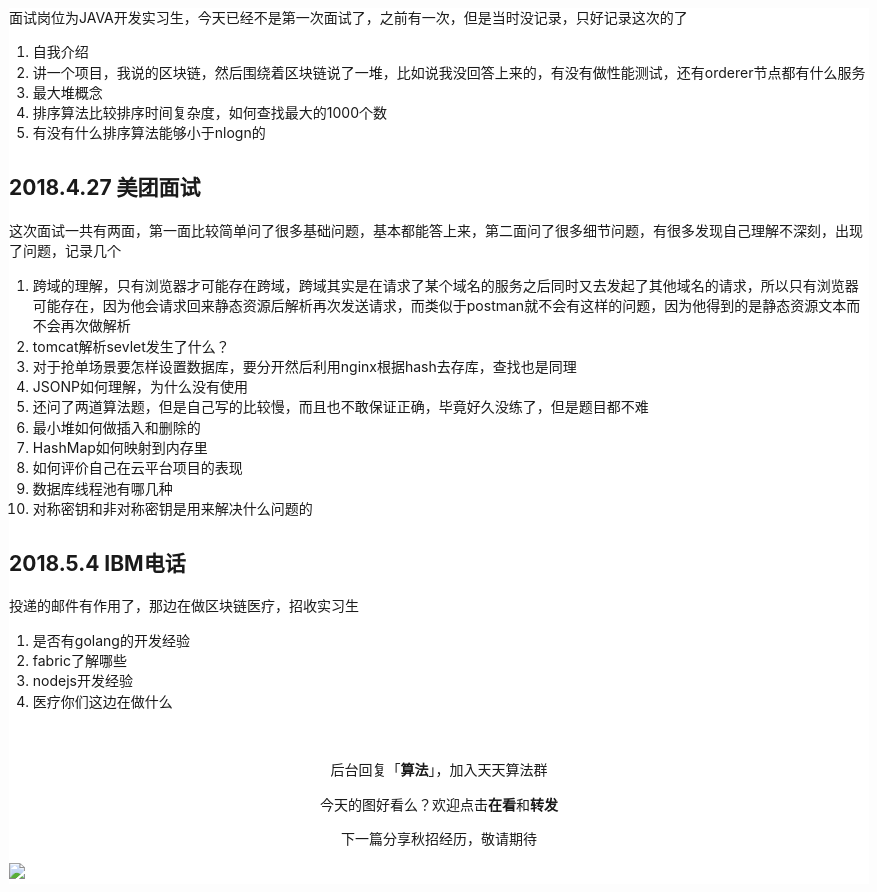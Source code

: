 面试岗位为JAVA开发实习生，今天已经不是第一次面试了，之前有一次，但是当时没记录，只好记录这次的了

1. 自我介绍
2. 讲一个项目，我说的区块链，然后围绕着区块链说了一堆，比如说我没回答上来的，有没有做性能测试，还有orderer节点都有什么服务
3. 最大堆概念
4. 排序算法比较排序时间复杂度，如何查找最大的1000个数
5. 有没有什么排序算法能够小于nlogn的



## 2018.4.27 美团面试

这次面试一共有两面，第一面比较简单问了很多基础问题，基本都能答上来，第二面问了很多细节问题，有很多发现自己理解不深刻，出现了问题，记录几个

1. 跨域的理解，只有浏览器才可能存在跨域，跨域其实是在请求了某个域名的服务之后同时又去发起了其他域名的请求，所以只有浏览器可能存在，因为他会请求回来静态资源后解析再次发送请求，而类似于postman就不会有这样的问题，因为他得到的是静态资源文本而不会再次做解析
2. tomcat解析sevlet发生了什么？
3. 对于抢单场景要怎样设置数据库，要分开然后利用nginx根据hash去存库，查找也是同理
4. JSONP如何理解，为什么没有使用
5. 还问了两道算法题，但是自己写的比较慢，而且也不敢保证正确，毕竟好久没练了，但是题目都不难
6. 最小堆如何做插入和删除的
7. HashMap如何映射到内存里
8. 如何评价自己在云平台项目的表现
9. 数据库线程池有哪几种
10. 对称密钥和非对称密钥是用来解决什么问题的



## 2018.5.4 IBM电话

投递的邮件有作用了，那边在做区块链医疗，招收实习生

1. 是否有golang的开发经验
2. fabric了解哪些
3. nodejs开发经验
4. 医疗你们这边在做什么

<br/>
<p style="text-align:center;">后台回复「<strong>算法</strong>」，加入天天算法群</p>
<p style="text-align:center;">今天的图好看么？欢迎点击<strong>在看</strong>和<strong>转发</strong></p>
<p style="text-align:center;">下一篇分享秋招经历，敬请期待</p>

![](https://imgkr.cn-bj.ufileos.com/c3690018-4a92-4766-ac7e-ac54dd54c093.jpg)